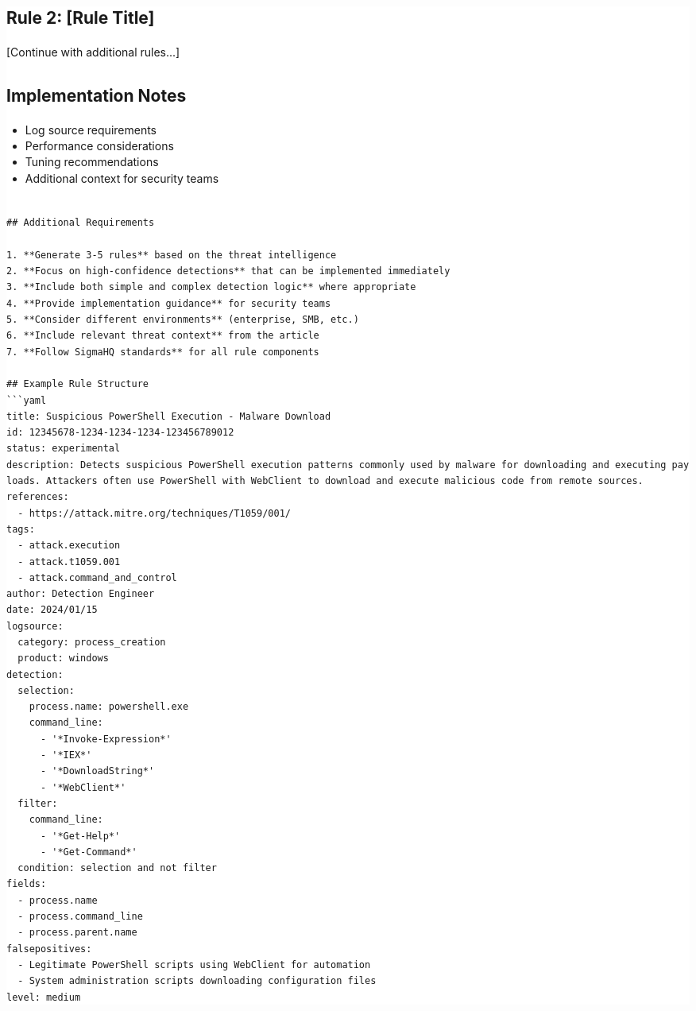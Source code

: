 ## Rule 2: [Rule Title]
[Continue with additional rules...]

## Implementation Notes
- Log source requirements
- Performance considerations
- Tuning recommendations
- Additional context for security teams
```

## Additional Requirements

1. **Generate 3-5 rules** based on the threat intelligence
2. **Focus on high-confidence detections** that can be implemented immediately
3. **Include both simple and complex detection logic** where appropriate
4. **Provide implementation guidance** for security teams
5. **Consider different environments** (enterprise, SMB, etc.)
6. **Include relevant threat context** from the article
7. **Follow SigmaHQ standards** for all rule components

## Example Rule Structure
```yaml
title: Suspicious PowerShell Execution - Malware Download
id: 12345678-1234-1234-1234-123456789012
status: experimental
description: Detects suspicious PowerShell execution patterns commonly used by malware for downloading and executing payloads. Attackers often use PowerShell with WebClient to download and execute malicious code from remote sources.
references:
  - https://attack.mitre.org/techniques/T1059/001/
tags:
  - attack.execution
  - attack.t1059.001
  - attack.command_and_control
author: Detection Engineer
date: 2024/01/15
logsource:
  category: process_creation
  product: windows
detection:
  selection:
    process.name: powershell.exe
    command_line:
      - '*Invoke-Expression*'
      - '*IEX*'
      - '*DownloadString*'
      - '*WebClient*'
  filter:
    command_line:
      - '*Get-Help*'
      - '*Get-Command*'
  condition: selection and not filter
fields:
  - process.name
  - process.command_line
  - process.parent.name
falsepositives:
  - Legitimate PowerShell scripts using WebClient for automation
  - System administration scripts downloading configuration files
level: medium
```
